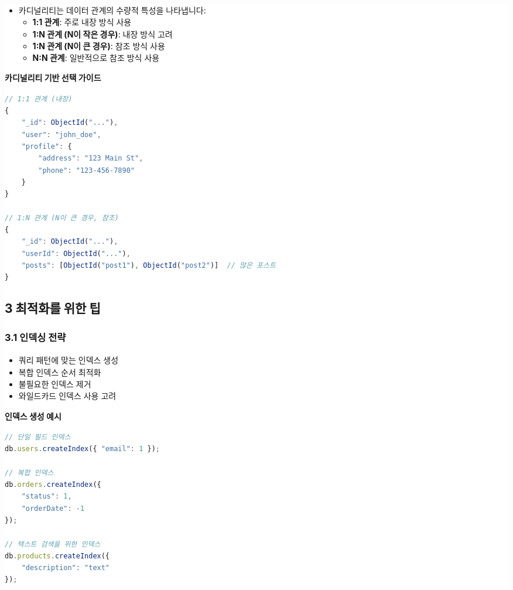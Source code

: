 - 카디널리티는 데이터 관계의 수량적 특성을 나타냅니다:
	- **1:1 관계**: 주로 내장 방식 사용
	- **1:N 관계 (N이 작은 경우)**: 내장 방식 고려
	- **1:N 관계 (N이 큰 경우)**: 참조 방식 사용
	- **N:N 관계**: 일반적으로 참조 방식 사용



**카디널리티 기반 선택 가이드**

```javascript
// 1:1 관계 (내장)
{
    "_id": ObjectId("..."),
    "user": "john_doe",
    "profile": {
        "address": "123 Main St",
        "phone": "123-456-7890"
    }
}

// 1:N 관계 (N이 큰 경우, 참조)
{
    "_id": ObjectId("..."),
    "userId": ObjectId("..."),
    "posts": [ObjectId("post1"), ObjectId("post2")]  // 많은 포스트
}
```



## 3 최적화를 위한 팁

### 3.1 인덱싱 전략

- 쿼리 패턴에 맞는 인덱스 생성
- 복합 인덱스 순서 최적화
- 불필요한 인덱스 제거
- 와일드카드 인덱스 사용 고려



**인덱스 생성 예시**

```javascript
// 단일 필드 인덱스
db.users.createIndex({ "email": 1 });

// 복합 인덱스
db.orders.createIndex({ 
    "status": 1, 
    "orderDate": -1 
});

// 텍스트 검색을 위한 인덱스
db.products.createIndex({ 
    "description": "text" 
});
```
